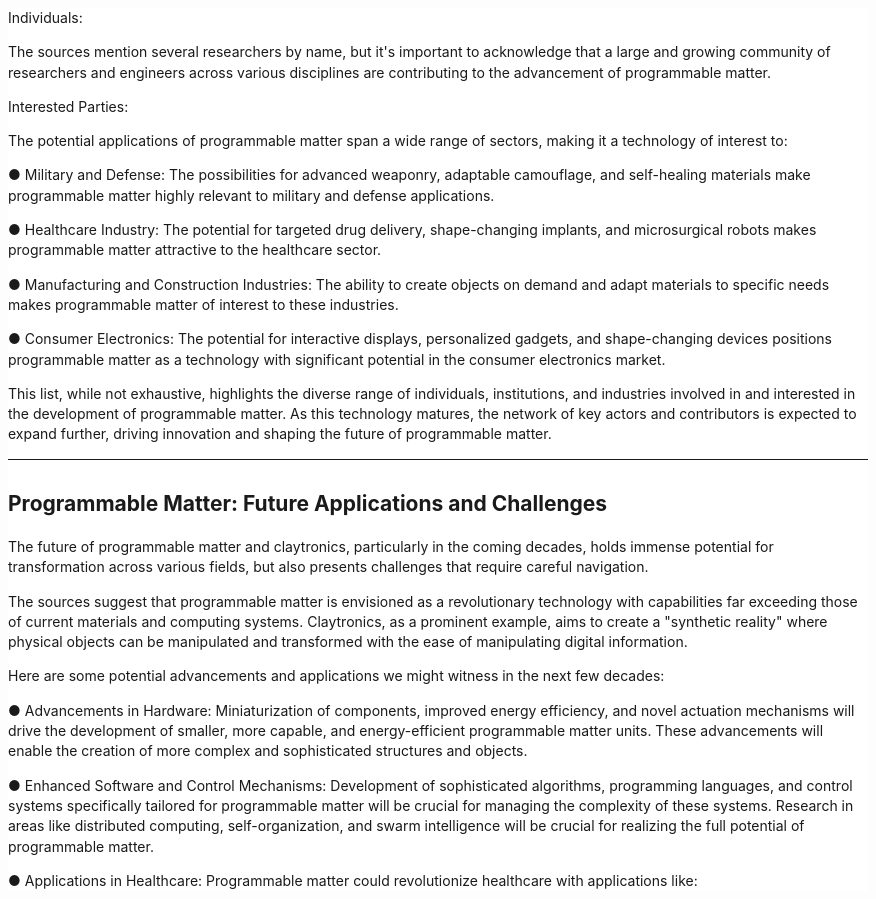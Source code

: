 Individuals:

The sources mention several researchers by name, but it's important to acknowledge that a large and growing community of researchers and engineers across various disciplines are contributing to the advancement of programmable matter.

Interested Parties:

The potential applications of programmable matter span a wide range of sectors, making it a technology of interest to:

● Military and Defense: The possibilities for advanced weaponry, adaptable camouflage, and self-healing materials make programmable matter highly relevant to military and defense applications.

● Healthcare Industry: The potential for targeted drug delivery, shape-changing implants, and microsurgical robots makes programmable matter attractive to the healthcare sector.

● Manufacturing and Construction Industries: The ability to create objects on demand and adapt materials to specific needs makes programmable matter of interest to these industries.

● Consumer Electronics: The potential for interactive displays, personalized gadgets, and shape-changing devices positions programmable matter as a technology with significant potential in the consumer electronics market.

This list, while not exhaustive, highlights the diverse range of individuals, institutions, and industries involved in and interested in the development of programmable matter. As this technology matures, the network of key actors and contributors is expected to expand further, driving innovation and shaping the future of programmable matter.

---

## Programmable Matter: Future Applications and Challenges

The future of programmable matter and claytronics, particularly in the coming decades, holds immense potential for transformation across various fields, but also presents challenges that require careful navigation.

The sources suggest that programmable matter is envisioned as a revolutionary technology with capabilities far exceeding those of current materials and computing systems. Claytronics, as a prominent example, aims to create a "synthetic reality" where physical objects can be manipulated and transformed with the ease of manipulating digital information.

Here are some potential advancements and applications we might witness in the next few decades:

● Advancements in Hardware: Miniaturization of components, improved energy efficiency, and novel actuation mechanisms will drive the development of smaller, more capable, and energy-efficient programmable matter units. These advancements will enable the creation of more complex and sophisticated structures and objects.

● Enhanced Software and Control Mechanisms: Development of sophisticated algorithms, programming languages, and control systems specifically tailored for programmable matter will be crucial for managing the complexity of these systems. Research in areas like distributed computing, self-organization, and swarm intelligence will be crucial for realizing the full potential of programmable matter.

● Applications in Healthcare: Programmable matter could revolutionize healthcare with applications like:
